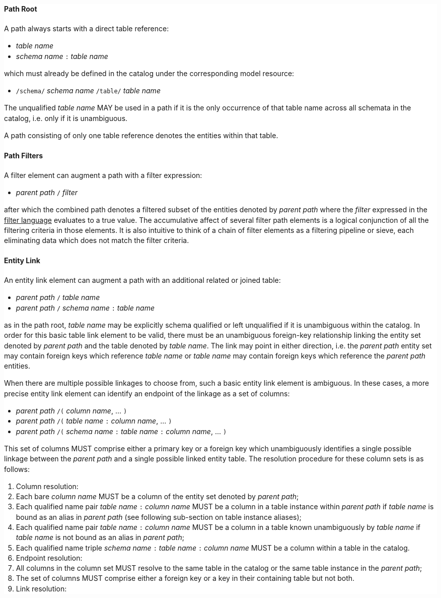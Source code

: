 #### Path Root

A path always starts with a direct table reference:

- _table name_
- _schema name_ `:` _table name_

which must already be defined in the catalog under the corresponding model resource:

- `/schema/` _schema name_ `/table/` _table name_

The unqualified _table name_ MAY be used in a path if it is the only occurrence of that table name across all schemata in the catalog, i.e. only if it is unambiguous.

A path consisting of only one table reference denotes the entities within that table.

#### Path Filters

A filter element can augment a path with a filter expression:

- _parent path_ `/` _filter_

after which the combined path denotes a filtered subset of the entities denoted by _parent path_ where the _filter_ expressed in the [filter language](#filter-language) evaluates to a true value.  The accumulative affect of several filter path elements is a logical conjunction of all the filtering criteria in those elements. It is also intuitive to think of a chain of filter elements as a filtering pipeline or sieve, each eliminating data which does not match the filter criteria.

#### Entity Link

An entity link element can augment a path with an additional related or joined table:

- _parent path_ `/` _table name_
- _parent path_ `/` _schema name_ `:` _table name_

as in the path root, _table name_ may be explicitly schema qualified or left unqualified if it is unambiguous within the catalog. In order for this basic table link element to be valid, there must be an unambiguous foreign-key relationship linking the entity set denoted by _parent path_ and the table denoted by _table name_. The link may point in either direction, i.e. the _parent path_ entity set may contain foreign keys which reference _table name_ or _table name_ may contain foreign keys which reference the _parent path_ entities.

When there are multiple possible linkages to choose from, such a basic entity link element is ambiguous. In these cases, a more precise entity link element can identify an endpoint of the linkage as a set of columns:

- _parent path_ `/(` _column name_, ... `)`
- _parent path_ `/(` _table name_ `:` _column name_, ... `)`
- _parent path_ `/(` _schema name_ `:` _table name_ `:` _column name_, ... `)`

This set of columns MUST comprise either a primary key or a foreign key which unambiguously identifies a single possible linkage between the _parent path_ and a single possible linked entity table.  The resolution procedure for these column sets is as follows:

1. Column resolution:
  1. Each bare _column name_ MUST be a column of the entity set denoted by _parent path_;
  1. Each qualified name pair _table name_ `:` _column name_ MUST be a column in a table instance within _parent path_ if _table name_ is bound as an alias in _parent path_ (see following sub-section on table instance aliases);
  1. Each qualified name pair _table name_ `:` _column name_ MUST be a column in a table known unambiguously by _table name_ if _table name_ is not bound as an alias in _parent path_;
  1. Each qualified name triple _schema name_ `:` _table name_ `:` _column name_ MUST be a column within a table in the catalog.
1. Endpoint resolution:
  1. All columns in the column set MUST resolve to the same table in the catalog or the same table instance in the _parent path_;
  1. The set of columns MUST comprise either a foreign key or a key in their containing table but not both.
1. Link resolution: